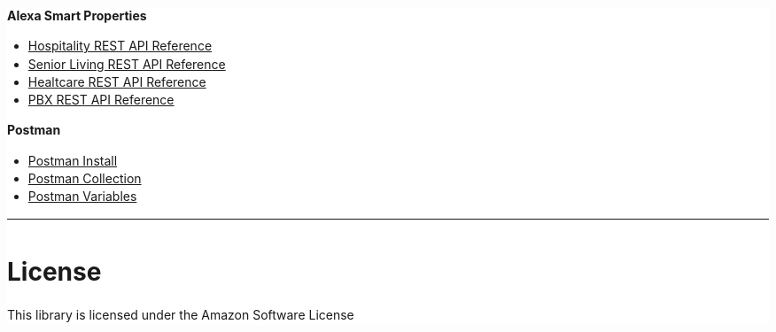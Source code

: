 **Alexa Smart Properties**
- [Hospitality REST API Reference](https://developer.amazon.com/en-US/docs/alexa/alexa-smart-properties/alexa-for-hospitality-rest-api.html)
- [Senior Living REST API Reference](https://developer.amazon.com/en-US/docs/alexa/alexa-smart-properties/asp-in-senior-living-rest-api.html)
- [Healtcare REST API Reference](https://developer.amazon.com/en-US/docs/alexa/alexa-smart-properties/asp-in-healthcare-rest-api.html)
- [PBX REST API Reference](https://developer.amazon.com/en-US/docs/alexa/alexa-smart-properties/pbx-api-for-alexa-smart-properties.html)

**Postman**
- [Postman Install](https://learning.postman.com/docs/getting-started/installation-and-updates/)
- [Postman Collection](https://learning.postman.com/docs/sending-requests/intro-to-collections/)
- [Postman Variables](https://learning.postman.com/docs/sending-requests/variables/)


---

# License

This library is licensed under the Amazon Software License
